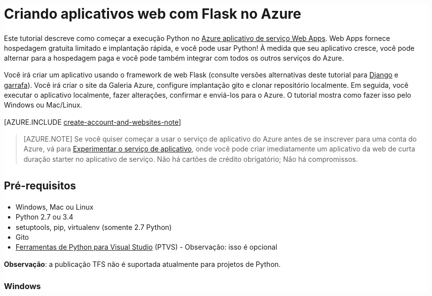 <properties 
    pageTitle="Criando aplicativos web com Flask no Azure" 
    description="Um tutorial que apresenta executando um aplicativo da web de Python no Azure." 
    services="app-service\web" 
    documentationCenter="python"
    tags="python"
    authors="huguesv" 
    manager="wpickett" 
    editor=""/>

<tags 
    ms.service="app-service-web" 
    ms.workload="web" 
    ms.tgt_pltfrm="na" 
    ms.devlang="python" 
    ms.topic="article" 
    ms.date="02/20/2016"
    ms.author="huvalo"/>


# <a name="creating-web-apps-with-flask-in-azure"></a>Criando aplicativos web com Flask no Azure

Este tutorial descreve como começar a execução Python no [Azure aplicativo de serviço Web Apps](http://go.microsoft.com/fwlink/?LinkId=529714).  Web Apps fornece hospedagem gratuita limitado e implantação rápida, e você pode usar Python!  À medida que seu aplicativo cresce, você pode alternar para a hospedagem paga e você pode também integrar com todos os outros serviços do Azure.

Você irá criar um aplicativo usando o framework de web Flask (consulte versões alternativas deste tutorial para [Django](web-sites-python-create-deploy-django-app.md) e [garrafa](web-sites-python-create-deploy-bottle-app.md)).  Você irá criar o site da Galeria Azure, configure implantação gito e clonar repositório localmente.  Em seguida, você executar o aplicativo localmente, fazer alterações, confirmar e enviá-los para o Azure.  O tutorial mostra como fazer isso pelo Windows ou Mac/Linux.

[AZURE.INCLUDE [create-account-and-websites-note](../../includes/create-account-and-websites-note.md)]

>[AZURE.NOTE] Se você quiser começar a usar o serviço de aplicativo do Azure antes de se inscrever para uma conta do Azure, vá para [Experimentar o serviço de aplicativo](http://go.microsoft.com/fwlink/?LinkId=523751), onde você pode criar imediatamente um aplicativo da web de curta duração starter no aplicativo de serviço. Não há cartões de crédito obrigatório; Não há compromissos.

## <a name="prerequisites"></a>Pré-requisitos

- Windows, Mac ou Linux
- Python 2.7 ou 3.4
- setuptools, pip, virtualenv (somente 2.7 Python)
- Gito
- [Ferramentas de Python para Visual Studio][] (PTVS) - Observação: isso é opcional

**Observação**: a publicação TFS não é suportada atualmente para projetos de Python.

### <a name="windows"></a>Windows


[Flask e MongoDB no Azure com ferramentas de Python para Visual Studio]: https://github.com/microsoft/ptvs/wiki/Flask-and-MongoDB-on-Azure
[Flask e armazenamento de tabela do Microsoft Azure no Azure com ferramentas de Python para Visual Studio]: web-sites-python-ptvs-flask-table-storage.md
[Azure SDK para Python 2.7]: http://go.microsoft.com/fwlink/?linkid=254281
[Azure SDK para Python 3.4]: http://go.microsoft.com/fwlink/?linkid=516990
[Python.org]: http://www.python.org/
[Gito para Windows]: http://msysgit.github.io/
[GitHub para Windows]: https://windows.github.com/
[Ferramentas de Python para Visual Studio]: http://aka.ms/ptvs
[Python ferramentas 2.2 para Visual Studio]: http://go.microsoft.com/fwlink/?LinkID=624025
[O Visual Studio]: http://www.visualstudio.com/
[Ferramentas de Python para documentação do Visual Studio]: http://aka.ms/ptvsdocs
[Documentação de flask]: http://flask.pocoo.org/ 
